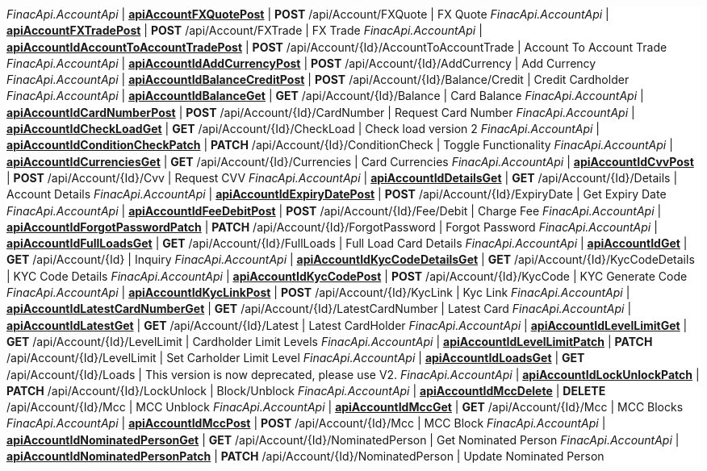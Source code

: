 *FinacApi.AccountApi* | [**apiAccountFXQuotePost**](docs/AccountApi.md#apiAccountFXQuotePost) | **POST** /api/Account/FXQuote | FX Quote
*FinacApi.AccountApi* | [**apiAccountFXTradePost**](docs/AccountApi.md#apiAccountFXTradePost) | **POST** /api/Account/FXTrade | FX Trade
*FinacApi.AccountApi* | [**apiAccountIdAccountToAccountTradePost**](docs/AccountApi.md#apiAccountIdAccountToAccountTradePost) | **POST** /api/Account/{Id}/AccountToAccountTrade | Account To Account Trade
*FinacApi.AccountApi* | [**apiAccountIdAddCurrencyPost**](docs/AccountApi.md#apiAccountIdAddCurrencyPost) | **POST** /api/Account/{Id}/AddCurrency | Add Currency
*FinacApi.AccountApi* | [**apiAccountIdBalanceCreditPost**](docs/AccountApi.md#apiAccountIdBalanceCreditPost) | **POST** /api/Account/{Id}/Balance/Credit | Credit Cardholder
*FinacApi.AccountApi* | [**apiAccountIdBalanceGet**](docs/AccountApi.md#apiAccountIdBalanceGet) | **GET** /api/Account/{Id}/Balance | Card Balance
*FinacApi.AccountApi* | [**apiAccountIdCardNumberPost**](docs/AccountApi.md#apiAccountIdCardNumberPost) | **POST** /api/Account/{Id}/CardNumber | Request Card Number
*FinacApi.AccountApi* | [**apiAccountIdCheckLoadGet**](docs/AccountApi.md#apiAccountIdCheckLoadGet) | **GET** /api/Account/{Id}/CheckLoad | Check load version 2
*FinacApi.AccountApi* | [**apiAccountIdConditionCheckPatch**](docs/AccountApi.md#apiAccountIdConditionCheckPatch) | **PATCH** /api/Account/{Id}/ConditionCheck | Toggle Functionality
*FinacApi.AccountApi* | [**apiAccountIdCurrenciesGet**](docs/AccountApi.md#apiAccountIdCurrenciesGet) | **GET** /api/Account/{Id}/Currencies | Card Currencies
*FinacApi.AccountApi* | [**apiAccountIdCvvPost**](docs/AccountApi.md#apiAccountIdCvvPost) | **POST** /api/Account/{Id}/Cvv | Request CVV
*FinacApi.AccountApi* | [**apiAccountIdDetailsGet**](docs/AccountApi.md#apiAccountIdDetailsGet) | **GET** /api/Account/{Id}/Details | Account Details
*FinacApi.AccountApi* | [**apiAccountIdExpiryDatePost**](docs/AccountApi.md#apiAccountIdExpiryDatePost) | **POST** /api/Account/{Id}/ExpiryDate | Get Expiry Date
*FinacApi.AccountApi* | [**apiAccountIdFeeDebitPost**](docs/AccountApi.md#apiAccountIdFeeDebitPost) | **POST** /api/Account/{Id}/Fee/Debit | Charge Fee
*FinacApi.AccountApi* | [**apiAccountIdForgotPasswordPatch**](docs/AccountApi.md#apiAccountIdForgotPasswordPatch) | **PATCH** /api/Account/{Id}/ForgotPassword | Forgot Password
*FinacApi.AccountApi* | [**apiAccountIdFullLoadsGet**](docs/AccountApi.md#apiAccountIdFullLoadsGet) | **GET** /api/Account/{Id}/FullLoads | Full Load Card Details
*FinacApi.AccountApi* | [**apiAccountIdGet**](docs/AccountApi.md#apiAccountIdGet) | **GET** /api/Account/{Id} | Inquiry
*FinacApi.AccountApi* | [**apiAccountIdKycCodeDetailsGet**](docs/AccountApi.md#apiAccountIdKycCodeDetailsGet) | **GET** /api/Account/{Id}/KycCodeDetails | KYC Code Details
*FinacApi.AccountApi* | [**apiAccountIdKycCodePost**](docs/AccountApi.md#apiAccountIdKycCodePost) | **POST** /api/Account/{Id}/KycCode | KYC Generate Code
*FinacApi.AccountApi* | [**apiAccountIdKycLinkPost**](docs/AccountApi.md#apiAccountIdKycLinkPost) | **POST** /api/Account/{Id}/KycLink | Kyc Link
*FinacApi.AccountApi* | [**apiAccountIdLatestCardNumberGet**](docs/AccountApi.md#apiAccountIdLatestCardNumberGet) | **GET** /api/Account/{Id}/LatestCardNumber | Latest Card
*FinacApi.AccountApi* | [**apiAccountIdLatestGet**](docs/AccountApi.md#apiAccountIdLatestGet) | **GET** /api/Account/{Id}/Latest | Latest CardHolder
*FinacApi.AccountApi* | [**apiAccountIdLevelLimitGet**](docs/AccountApi.md#apiAccountIdLevelLimitGet) | **GET** /api/Account/{Id}/LevelLimit | Cardholder Limit Levels
*FinacApi.AccountApi* | [**apiAccountIdLevelLimitPatch**](docs/AccountApi.md#apiAccountIdLevelLimitPatch) | **PATCH** /api/Account/{Id}/LevelLimit | Set Carholder Limit Level
*FinacApi.AccountApi* | [**apiAccountIdLoadsGet**](docs/AccountApi.md#apiAccountIdLoadsGet) | **GET** /api/Account/{Id}/Loads | This version is now deprecated, please use V2.
*FinacApi.AccountApi* | [**apiAccountIdLockUnlockPatch**](docs/AccountApi.md#apiAccountIdLockUnlockPatch) | **PATCH** /api/Account/{Id}/LockUnlock | Block/Unblock
*FinacApi.AccountApi* | [**apiAccountIdMccDelete**](docs/AccountApi.md#apiAccountIdMccDelete) | **DELETE** /api/Account/{Id}/Mcc | MCC Unblock
*FinacApi.AccountApi* | [**apiAccountIdMccGet**](docs/AccountApi.md#apiAccountIdMccGet) | **GET** /api/Account/{Id}/Mcc | MCC Blocks
*FinacApi.AccountApi* | [**apiAccountIdMccPost**](docs/AccountApi.md#apiAccountIdMccPost) | **POST** /api/Account/{Id}/Mcc | MCC Block
*FinacApi.AccountApi* | [**apiAccountIdNominatedPersonGet**](docs/AccountApi.md#apiAccountIdNominatedPersonGet) | **GET** /api/Account/{Id}/NominatedPerson | Get Nominated Person
*FinacApi.AccountApi* | [**apiAccountIdNominatedPersonPatch**](docs/AccountApi.md#apiAccountIdNominatedPersonPatch) | **PATCH** /api/Account/{Id}/NominatedPerson | Update Nominated Person